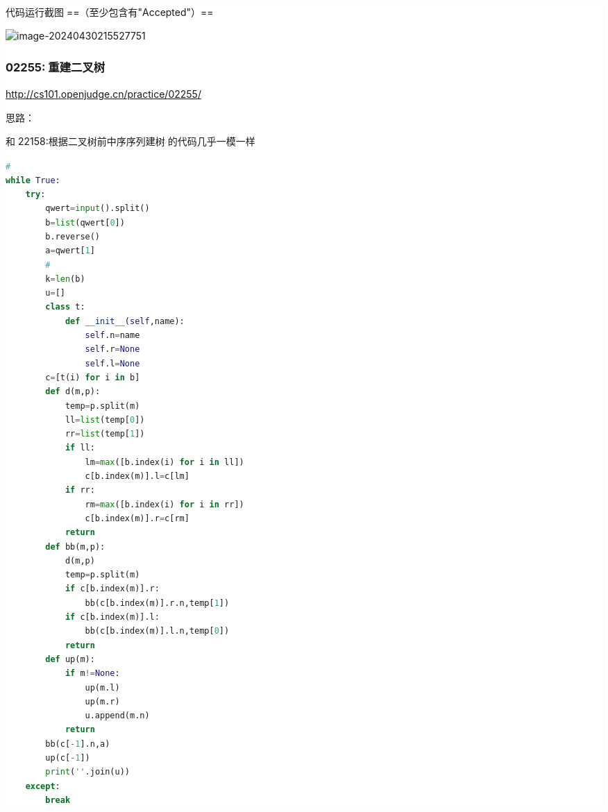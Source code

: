 

代码运行截图 ==（至少包含有"Accepted"）==

![image-20240430215527751](C:\Users\abrac\AppData\Roaming\Typora\typora-user-images\image-20240430215527751.png)



### 02255: 重建二叉树

http://cs101.openjudge.cn/practice/02255/



思路：

和 22158:根据二叉树前中序序列建树 的代码几乎一模一样

```python
# 
while True:
    try:
        qwert=input().split()
        b=list(qwert[0])
        b.reverse()
        a=qwert[1]
        #
        k=len(b)
        u=[]
        class t:
            def __init__(self,name):
                self.n=name
                self.r=None
                self.l=None
        c=[t(i) for i in b]
        def d(m,p):
            temp=p.split(m)
            ll=list(temp[0])
            rr=list(temp[1])
            if ll:
                lm=max([b.index(i) for i in ll])
                c[b.index(m)].l=c[lm]
            if rr:
                rm=max([b.index(i) for i in rr])
                c[b.index(m)].r=c[rm]
            return
        def bb(m,p):
            d(m,p)
            temp=p.split(m)
            if c[b.index(m)].r:
                bb(c[b.index(m)].r.n,temp[1])
            if c[b.index(m)].l:
                bb(c[b.index(m)].l.n,temp[0])
            return
        def up(m):
            if m!=None:
                up(m.l)
                up(m.r)
                u.append(m.n)
            return
        bb(c[-1].n,a)
        up(c[-1])
        print(''.join(u))
    except:
        break
```
